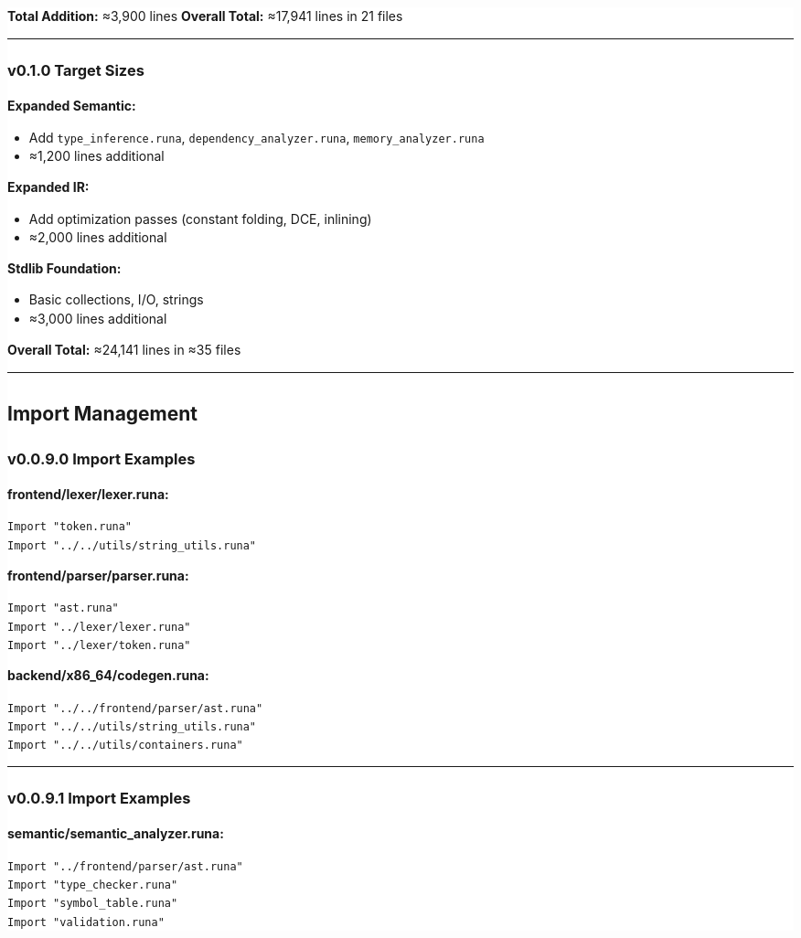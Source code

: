 **Total Addition:** ≈3,900 lines
**Overall Total:** ≈17,941 lines in 21 files

---

### v0.1.0 Target Sizes

**Expanded Semantic:**
- Add `type_inference.runa`, `dependency_analyzer.runa`, `memory_analyzer.runa`
- ≈1,200 lines additional

**Expanded IR:**
- Add optimization passes (constant folding, DCE, inlining)
- ≈2,000 lines additional

**Stdlib Foundation:**
- Basic collections, I/O, strings
- ≈3,000 lines additional

**Overall Total:** ≈24,141 lines in ≈35 files

---

## Import Management

### v0.0.9.0 Import Examples

**frontend/lexer/lexer.runa:**
```runa
Import "token.runa"
Import "../../utils/string_utils.runa"
```

**frontend/parser/parser.runa:**
```runa
Import "ast.runa"
Import "../lexer/lexer.runa"
Import "../lexer/token.runa"
```

**backend/x86_64/codegen.runa:**
```runa
Import "../../frontend/parser/ast.runa"
Import "../../utils/string_utils.runa"
Import "../../utils/containers.runa"
```

---

### v0.0.9.1 Import Examples

**semantic/semantic_analyzer.runa:**
```runa
Import "../frontend/parser/ast.runa"
Import "type_checker.runa"
Import "symbol_table.runa"
Import "validation.runa"
```
